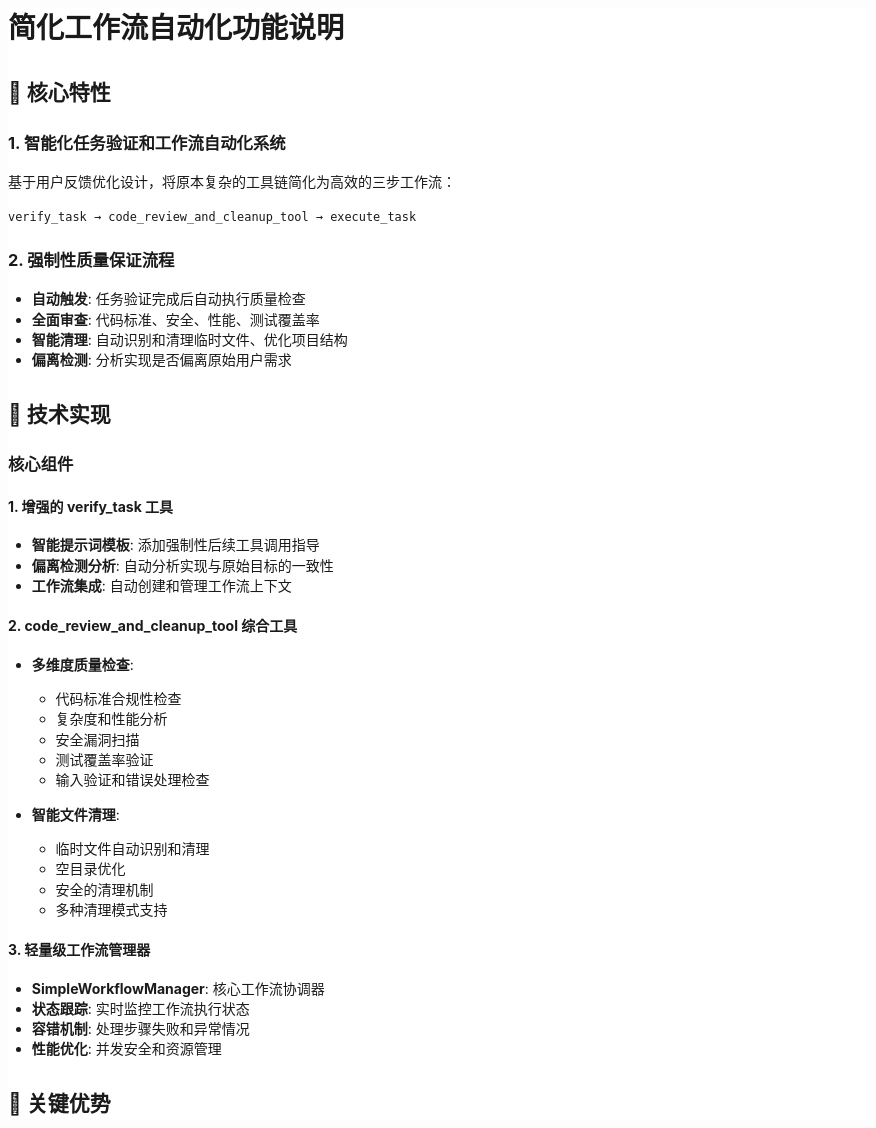 # 简化工作流自动化功能说明

## 🎯 核心特性

### 1. 智能化任务验证和工作流自动化系统

基于用户反馈优化设计，将原本复杂的工具链简化为高效的三步工作流：

```
verify_task → code_review_and_cleanup_tool → execute_task
```

### 2. 强制性质量保证流程

- **自动触发**: 任务验证完成后自动执行质量检查
- **全面审查**: 代码标准、安全、性能、测试覆盖率
- **智能清理**: 自动识别和清理临时文件、优化项目结构
- **偏离检测**: 分析实现是否偏离原始用户需求

## 🔧 技术实现

### 核心组件

#### 1. 增强的 verify_task 工具
- **智能提示词模板**: 添加强制性后续工具调用指导
- **偏离检测分析**: 自动分析实现与原始目标的一致性
- **工作流集成**: 自动创建和管理工作流上下文

#### 2. code_review_and_cleanup_tool 综合工具
- **多维度质量检查**:
  - 代码标准合规性检查
  - 复杂度和性能分析
  - 安全漏洞扫描
  - 测试覆盖率验证
  - 输入验证和错误处理检查

- **智能文件清理**:
  - 临时文件自动识别和清理
  - 空目录优化
  - 安全的清理机制
  - 多种清理模式支持

#### 3. 轻量级工作流管理器
- **SimpleWorkflowManager**: 核心工作流协调器
- **状态跟踪**: 实时监控工作流执行状态
- **容错机制**: 处理步骤失败和异常情况
- **性能优化**: 并发安全和资源管理

## 🚀 关键优势
